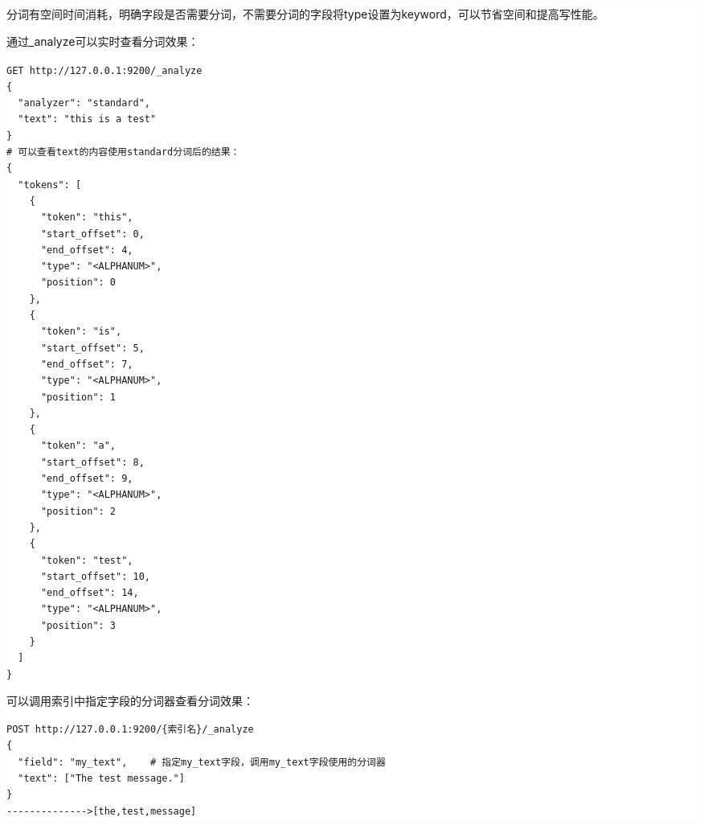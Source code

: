 分词有空间时间消耗，明确字段是否需要分词，不需要分词的字段将type设置为keyword，可以节省空间和提高写性能。

通过\_analyze可以实时查看分词效果：

```
GET http://127.0.0.1:9200/_analyze
{
  "analyzer": "standard",
  "text": "this is a test"
}
# 可以查看text的内容使用standard分词后的结果：
{
  "tokens": [
    {
      "token": "this",
      "start_offset": 0,
      "end_offset": 4,
      "type": "<ALPHANUM>",
      "position": 0
    },
    {
      "token": "is",
      "start_offset": 5,
      "end_offset": 7,
      "type": "<ALPHANUM>",
      "position": 1
    },
    {
      "token": "a",
      "start_offset": 8,
      "end_offset": 9,
      "type": "<ALPHANUM>",
      "position": 2
    },
    {
      "token": "test",
      "start_offset": 10,
      "end_offset": 14,
      "type": "<ALPHANUM>",
      "position": 3
    }
  ]
}
```

可以调用索引中指定字段的分词器查看分词效果：

```
POST http://127.0.0.1:9200/{索引名}/_analyze
{
  "field": "my_text",    # 指定my_text字段，调用my_text字段使用的分词器
  "text": ["The test message."]
}
-------------->[the,test,message]
```
